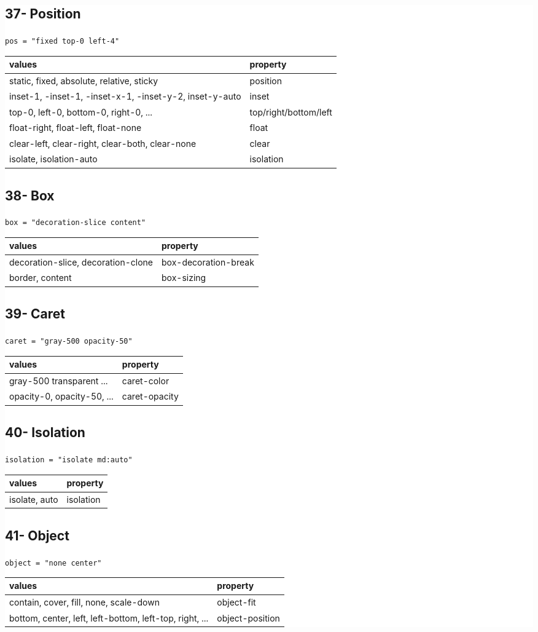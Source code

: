 ## 37- Position

`pos = "fixed top-0 left-4"`

| values                                                  | property              |
| :------------------------------------------------------ | :-------------------- |
| static, fixed, absolute, relative, sticky               | position              |
| inset-1, -inset-1, -inset-x-1, -inset-y-2, inset-y-auto | inset                 |
| top-0, left-0, bottom-0, right-0, ...                   | top/right/bottom/left |
| float-right, float-left, float-none                     | float                 |
| clear-left, clear-right, clear-both, clear-none         | clear                 |
| isolate, isolation-auto                                 | isolation             |

## 38- Box

`box = "decoration-slice content"`

| values                             | property             |
| :--------------------------------- | :------------------- |
| decoration-slice, decoration-clone | box-decoration-break |
| border, content                    | box-sizing           |

## 39- Caret

`caret = "gray-500 opacity-50"`

| values                     | property      |
| :------------------------- | :------------ |
| gray-500 transparent ...   | caret-color   |
| opacity-0, opacity-50, ... | caret-opacity |

## 40- Isolation

`isolation = "isolate md:auto"`

| values        | property  |
| :------------ | :-------- |
| isolate, auto | isolation |

## 41- Object

`object = "none center"`

| values                                                  | property        |
| :------------------------------------------------------ | :-------------- |
| contain, cover, fill, none, scale-down                  | object-fit      |
| bottom, center, left, left-bottom, left-top, right, ... | object-position |

